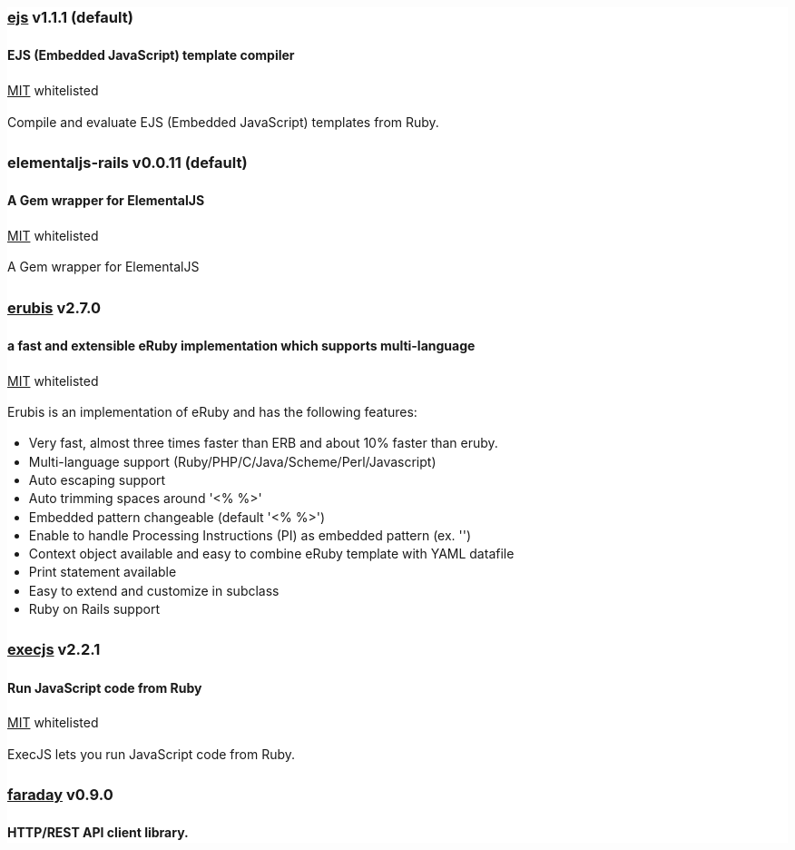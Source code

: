 <a name="ejs"></a>
### <a href="https://github.com/sstephenson/ruby-ejs/">ejs</a> v1.1.1 (default)
#### EJS (Embedded JavaScript) template compiler

<a href="http://opensource.org/licenses/mit-license">MIT</a> whitelisted

Compile and evaluate EJS (Embedded JavaScript) templates from Ruby.

<a name="elementaljs-rails"></a>
### elementaljs-rails v0.0.11 (default)
#### A Gem wrapper for ElementalJS

<a href="http://opensource.org/licenses/mit-license">MIT</a> whitelisted

A Gem wrapper for ElementalJS

<a name="erubis"></a>
### <a href="http://www.kuwata-lab.com/erubis/">erubis</a> v2.7.0
#### a fast and extensible eRuby implementation which supports multi-language

<a href="http://opensource.org/licenses/mit-license">MIT</a> whitelisted

  Erubis is an implementation of eRuby and has the following features:

  * Very fast, almost three times faster than ERB and about 10% faster than eruby.
  * Multi-language support (Ruby/PHP/C/Java/Scheme/Perl/Javascript)
  * Auto escaping support
  * Auto trimming spaces around '<% %>'
  * Embedded pattern changeable (default '<% %>')
  * Enable to handle Processing Instructions (PI) as embedded pattern (ex. '<?rb ... ?>')
  * Context object available and easy to combine eRuby template with YAML datafile
  * Print statement available
  * Easy to extend and customize in subclass
  * Ruby on Rails support


<a name="execjs"></a>
### <a href="https://github.com/sstephenson/execjs">execjs</a> v2.2.1
#### Run JavaScript code from Ruby

<a href="http://opensource.org/licenses/mit-license">MIT</a> whitelisted

ExecJS lets you run JavaScript code from Ruby.

<a name="faraday"></a>
### <a href="https://github.com/lostisland/faraday">faraday</a> v0.9.0
#### HTTP/REST API client library.
